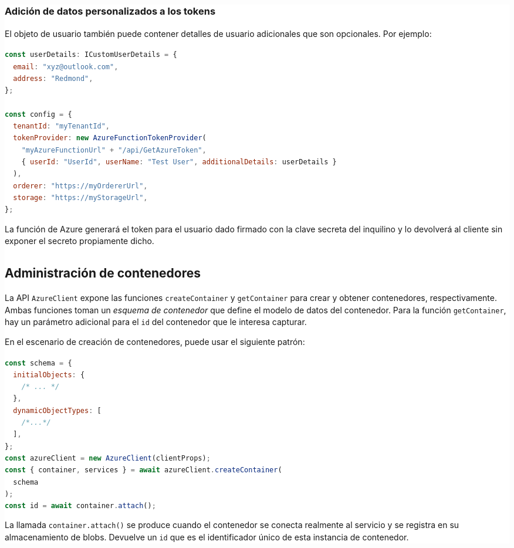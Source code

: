 ### <a name="adding-custom-data-to-tokens"></a>Adición de datos personalizados a los tokens

El objeto de usuario también puede contener detalles de usuario adicionales que son opcionales. Por ejemplo:

```javascript
const userDetails: ICustomUserDetails = {
  email: "xyz@outlook.com",
  address: "Redmond",
};

const config = {
  tenantId: "myTenantId",
  tokenProvider: new AzureFunctionTokenProvider(
    "myAzureFunctionUrl" + "/api/GetAzureToken",
    { userId: "UserId", userName: "Test User", additionalDetails: userDetails }
  ),
  orderer: "https://myOrdererUrl",
  storage: "https://myStorageUrl",
};
```

La función de Azure generará el token para el usuario dado firmado con la clave secreta del inquilino y lo devolverá al cliente sin exponer el secreto propiamente dicho.

## <a name="managing-containers"></a>Administración de contenedores

La API `AzureClient` expone las funciones `createContainer` y `getContainer` para crear y obtener contenedores, respectivamente. Ambas funciones toman un _esquema de contenedor_ que define el modelo de datos del contenedor. Para la función `getContainer`, hay un parámetro adicional para el `id` del contenedor que le interesa capturar.

En el escenario de creación de contenedores, puede usar el siguiente patrón:

```javascript
const schema = {
  initialObjects: {
    /* ... */
  },
  dynamicObjectTypes: [
    /*...*/
  ],
};
const azureClient = new AzureClient(clientProps);
const { container, services } = await azureClient.createContainer(
  schema
);
const id = await container.attach();
```

La llamada `container.attach()` se produce cuando el contenedor se conecta realmente al servicio y se registra en su almacenamiento de blobs. Devuelve un `id` que es el identificador único de esta instancia de contenedor.
